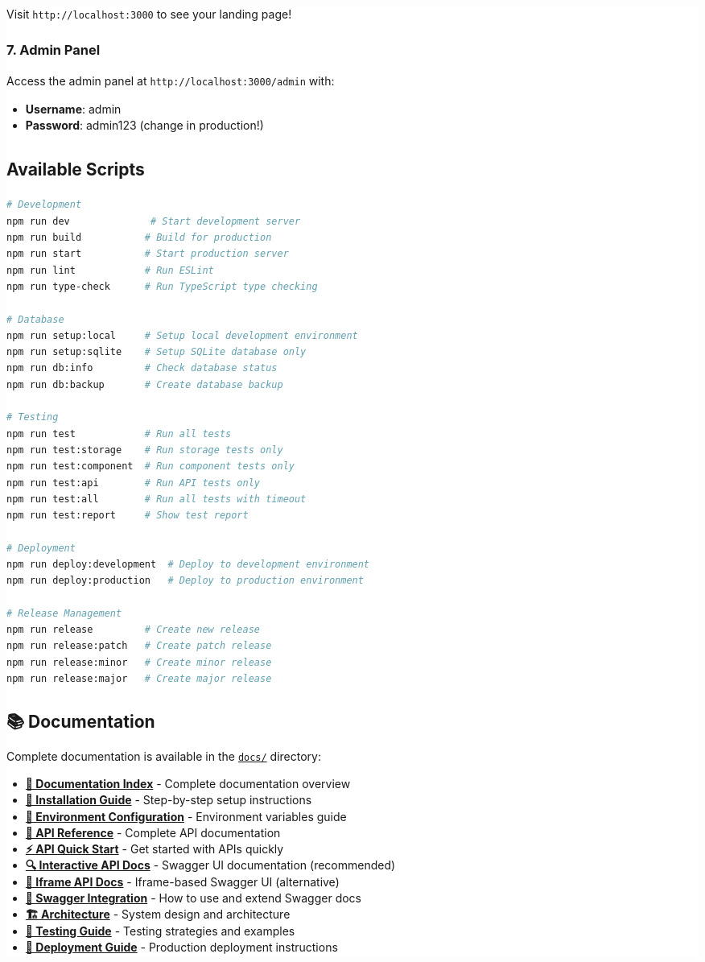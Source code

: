 Visit `http://localhost:3000` to see your landing page!

### 7. Admin Panel

Access the admin panel at `http://localhost:3000/admin` with:
- **Username**: admin
- **Password**: admin123 (change in production!)

## Available Scripts

```bash
# Development
npm run dev              # Start development server
npm run build           # Build for production
npm run start           # Start production server
npm run lint            # Run ESLint
npm run type-check      # Run TypeScript type checking

# Database
npm run setup:local     # Setup local development environment
npm run setup:sqlite    # Setup SQLite database only
npm run db:info         # Check database status
npm run db:backup       # Create database backup

# Testing
npm run test            # Run all tests
npm run test:storage    # Run storage tests only
npm run test:component  # Run component tests only
npm run test:api        # Run API tests only
npm run test:all        # Run all tests with timeout
npm run test:report     # Show test report

# Deployment
npm run deploy:development  # Deploy to development environment
npm run deploy:production   # Deploy to production environment

# Release Management
npm run release         # Create new release
npm run release:patch   # Create patch release
npm run release:minor   # Create minor release
npm run release:major   # Create major release
```

## 📚 Documentation

Complete documentation is available in the [`docs/`](./docs/) directory:

- **[📖 Documentation Index](./docs/README.md)** - Complete documentation overview
- **[🚀 Installation Guide](./docs/installation.md)** - Step-by-step setup instructions
- **[🔧 Environment Configuration](./docs/environment.md)** - Environment variables guide
- **[📡 API Reference](./docs/api.md)** - Complete API documentation
- **[⚡ API Quick Start](./docs/api-quick-start.md)** - Get started with APIs quickly
- **[🔍 Interactive API Docs](./api-docs)** - Swagger UI documentation (recommended)
- **[🔧 Iframe API Docs](./api-docs-simple)** - Iframe-based Swagger UI (alternative)
- **[📖 Swagger Integration](./docs/swagger-integration.md)** - How to use and extend Swagger docs
- **[🏗️ Architecture](./docs/architecture.md)** - System design and architecture
- **[🧪 Testing Guide](./docs/testing.md)** - Testing strategies and examples
- **[🚀 Deployment Guide](./docs/deployment.md)** - Production deployment instructions
